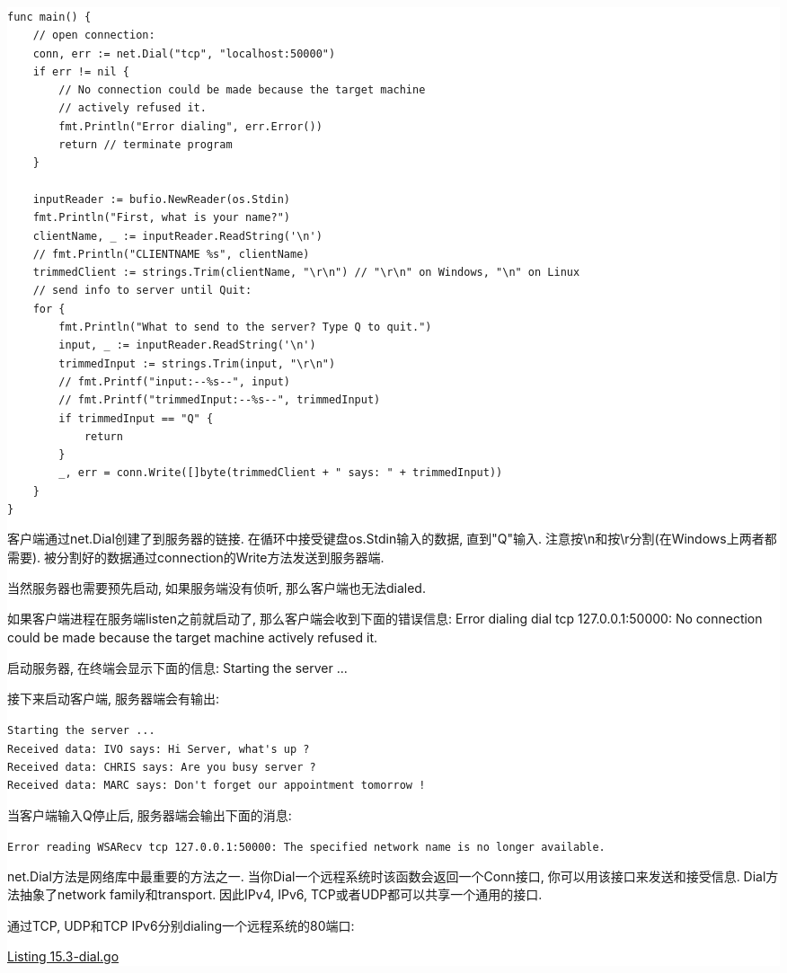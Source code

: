 	func main() {
    	// open connection:
    	conn, err := net.Dial("tcp", "localhost:50000")
    	if err != nil {
    	    // No connection could be made because the target machine
    	    // actively refused it.
    	    fmt.Println("Error dialing", err.Error())
    	    return // terminate program
    	}
	
    	inputReader := bufio.NewReader(os.Stdin)
    	fmt.Println("First, what is your name?")
    	clientName, _ := inputReader.ReadString('\n')
    	// fmt.Println("CLIENTNAME %s", clientName)
    	trimmedClient := strings.Trim(clientName, "\r\n") // "\r\n" on Windows, "\n" on Linux
    	// send info to server until Quit:
    	for {
    	    fmt.Println("What to send to the server? Type Q to quit.")
    	    input, _ := inputReader.ReadString('\n')
    	    trimmedInput := strings.Trim(input, "\r\n")
    	    // fmt.Printf("input:--%s--", input)
    	    // fmt.Printf("trimmedInput:--%s--", trimmedInput)
    	    if trimmedInput == "Q" {
    	        return
    	    }
    	    _, err = conn.Write([]byte(trimmedClient + " says: " + trimmedInput))
    	}
	}

客户端通过net.Dial创建了到服务器的链接. 在循环中接受键盘os.Stdin输入的数据, 直到"Q"输入. 注意按\n和按\r分割(在Windows上两者都需要). 被分割好的数据通过connection的Write方法发送到服务器端.

当然服务器也需要预先启动, 如果服务端没有侦听, 那么客户端也无法dialed.

如果客户端进程在服务端listen之前就启动了, 那么客户端会收到下面的错误信息: Error dialing dial tcp 127.0.0.1:50000: No connection could be made because the target machine actively refused it.

启动服务器, 在终端会显示下面的信息: Starting the server ...

接下来启动客户端, 服务器端会有输出:

	Starting the server ...
	Received data: IVO says: Hi Server, what's up ?
	Received data: CHRIS says: Are you busy server ?
	Received data: MARC says: Don't forget our appointment tomorrow !

当客户端输入Q停止后, 服务器端会输出下面的消息:
	
	Error reading WSARecv tcp 127.0.0.1:50000: The specified network name is no longer available.

net.Dial方法是网络库中最重要的方法之一. 当你Dial一个远程系统时该函数会返回一个Conn接口, 你可以用该接口来发送和接受信息. Dial方法抽象了network family和transport. 因此IPv4, IPv6, TCP或者UDP都可以共享一个通用的接口.

通过TCP, UDP和TCP IPv6分别dialing一个远程系统的80端口:

[Listing 15.3-dial.go](exmaple/chapter15/dial.og)
